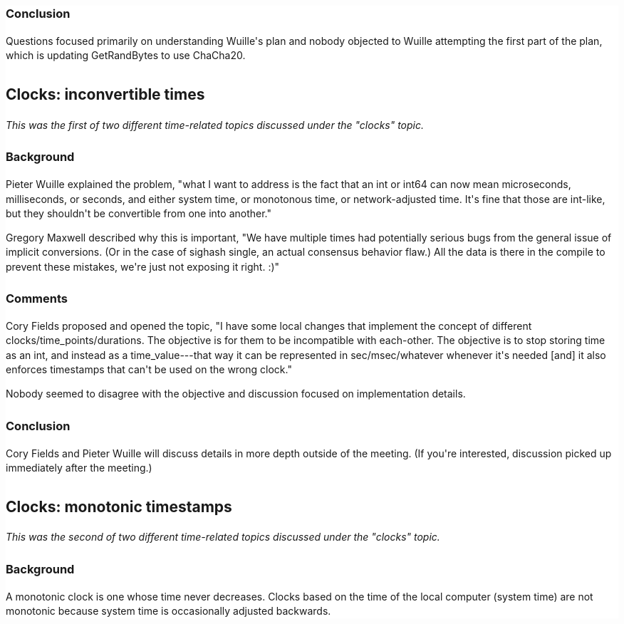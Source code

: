 ### Conclusion

Questions focused primarily on understanding Wuille's plan and nobody
objected to Wuille attempting the first part of the plan, which is
updating GetRandBytes to use ChaCha20.

## Clocks: inconvertible times

*This was the first of two different time-related topics discussed under
the "clocks" topic.*

### Background

Pieter Wuille explained the problem, "what I want to address is the fact
that an int or int64 can now mean microseconds, milliseconds, or
seconds, and either system time, or monotonous time, or network-adjusted
time.  It's fine that those are int-like, but they shouldn't be
convertible from one into another."

Gregory Maxwell described why this is important, "We have multiple times
had potentially serious bugs from the general issue of implicit
conversions.  (Or in the case of sighash single, an actual consensus
behavior flaw.)  All the data is there in the compile to prevent these
mistakes, we're just not exposing it right. :)"

### Comments

Cory Fields proposed and opened the topic, "I have some local changes
that implement the concept of different clocks/time_points/durations.
The objective is for them to be incompatible with each-other.  The
objective is to stop storing time as an int, and instead as a
time_value---that way it can be represented in sec/msec/whatever
whenever it's needed [and] it also enforces timestamps that can't be
used on the wrong clock."

Nobody seemed to disagree with the objective and discussion focused on
implementation details.

### Conclusion

Cory Fields and Pieter Wuille will discuss details in more depth outside
of the meeting.  (If you're interested, discussion picked up immediately
after the meeting.)

## Clocks: monotonic timestamps

*This was the second of two different time-related topics discussed under
the "clocks" topic.*

### Background

A monotonic clock is one whose time never decreases.  Clocks based on
the time of the local computer (system time) are not monotonic because 
system time is occasionally adjusted backwards.


[ChaCha20]: https://en.wikipedia.org/wiki/Salsa20#ChaCha_variant
[CSPRNG]: https://en.wikipedia.org/wiki/Cryptographically_secure_pseudorandom_number_generator
[#8719]: https://github.com/bitcoin/bitcoin/issues/8719
[#9760]: https://github.com/bitcoin/bitcoin/issues/9760
[#9761]: https://github.com/bitcoin/bitcoin/issues/9761
[#9773]: https://github.com/bitcoin/bitcoin/issues/9773
[#9619]: https://github.com/bitcoin/bitcoin/issues/9619